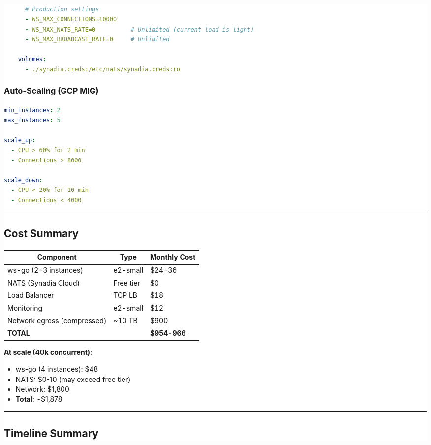 ```yaml
      # Production settings
      - WS_MAX_CONNECTIONS=10000
      - WS_MAX_NATS_RATE=0          # Unlimited (current load is light)
      - WS_MAX_BROADCAST_RATE=0     # Unlimited

    volumes:
      - ./synadia.creds:/etc/nats/synadia.creds:ro
```

### Auto-Scaling (GCP MIG)

```yaml
min_instances: 2
max_instances: 5

scale_up:
  - CPU > 60% for 2 min
  - Connections > 8000

scale_down:
  - CPU < 20% for 10 min
  - Connections < 4000
```

---

## Cost Summary

| Component | Type | Monthly Cost |
|-----------|------|--------------|
| ws-go (2-3 instances) | e2-small | $24-36 |
| NATS (Synadia Cloud) | Free tier | $0 |
| Load Balancer | TCP LB | $18 |
| Monitoring | e2-small | $12 |
| Network egress (compressed) | ~10 TB | $900 |
| **TOTAL** | | **$954-966** |

**At scale (40k concurrent)**:
- ws-go (4 instances): $48
- NATS: $0-10 (may exceed free tier)
- Network: $1,800
- **Total**: ~$1,878

---

## Timeline Summary
